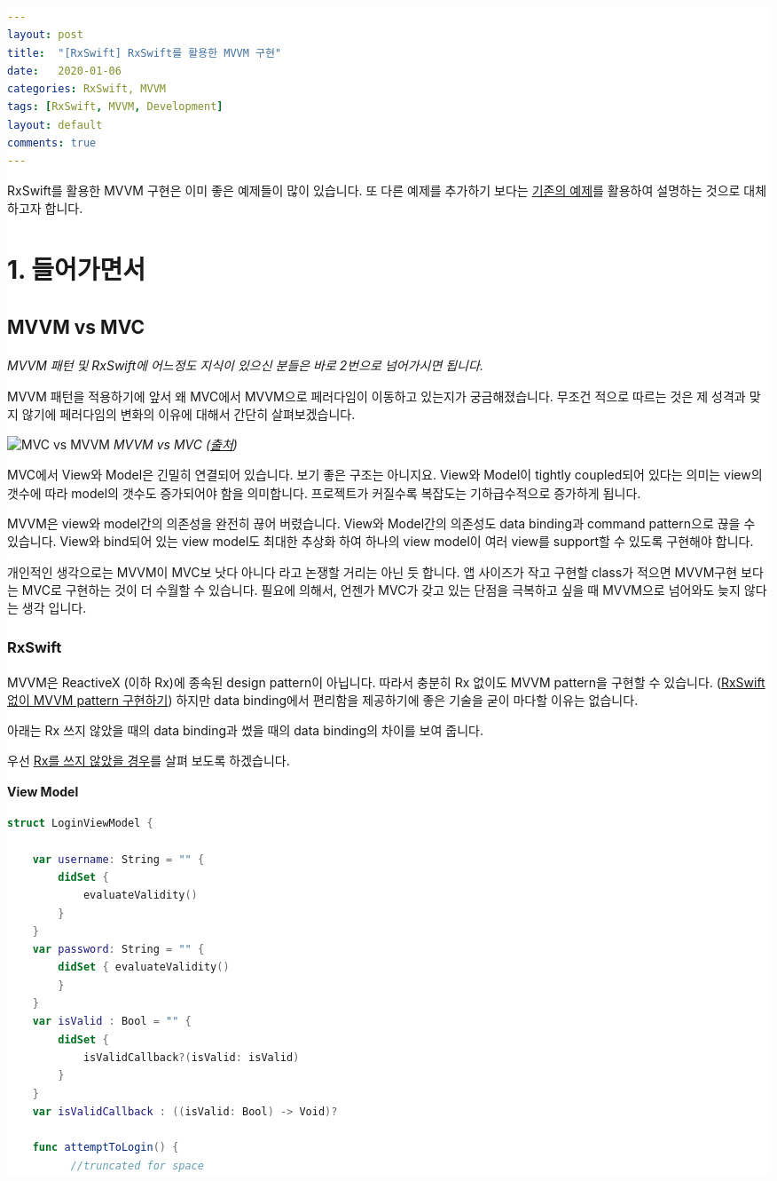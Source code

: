 ```yaml
---
layout: post
title:  "[RxSwift] RxSwift를 활용한 MVVM 구현"
date:   2020-01-06
categories: RxSwift, MVVM
tags: [RxSwift, MVVM, Development]
layout: default
comments: true
---
```


RxSwift를 활용한 MVVM 구현은 이미 좋은 예제들이 많이 있습니다. 또 다른 예제를 추가하기 보다는 [기존의 예제]를 활용하여 설명하는 것으로 대체하고자 합니다.

# 1. 들어가면서
## MVVM vs MVC

_MVVM 패턴 및 RxSwift에 어느정도 지식이 있으신 분들은 바로 2번으로 넘어가시면 됩니다._


MVVM 패턴을 적용하기에 앞서 왜 MVC에서 MVVM으로 페러다임이 이동하고 있는지가 궁금해졌습니다. 무조건 적으로 따르는 것은 제 성격과 맞지 않기에 페러다임의 변화의 이유에 대해서 간단히 살펴보겠습니다.

![MVC vs MVVM]
*MVVM vs MVC ([출처](https://www.simform.com/mvc-mvp-mvvm-ios-app-development/))*

MVC에서 View와 Model은 긴밀히 연결되어 있습니다. 보기 좋은 구조는 아니지요. View와 Model이 tightly coupled되어 있다는 의미는 view의 갯수에 따라 model의 갯수도 증가되어야 함을 의미합니다. 프로젝트가 커질수록 복잡도는 기하급수적으로 증가하게 됩니다.

MVVM은 view와 model간의 의존성을 완전히 끊어 버렸습니다. View와 Model간의 의존성도 data binding과 command pattern으로 끊을 수 있습니다. View와 bind되어 있는 view model도 최대한 추상화 하여 하나의 view model이 여러 view를 support할 수 있도록 구현해야 합니다.

개인적인 생각으로는 MVVM이 MVC보 낫다 아니다 라고 논쟁할 거리는 아닌 듯 합니다. 앱 사이즈가 작고 구현할 class가 적으면 MVVM구현 보다는 MVC로 구현하는 것이 더 수월할 수 있습니다. 필요에 의해서, 언젠가 MVC가 갖고 있는 단점을 극복하고 싶을 때 MVVM으로 넘어와도 늦지 않다는 생각 입니다.

### RxSwift
MVVM은 ReactiveX (이하 Rx)에 종속된 design pattern이 아닙니다. 따라서 충분히 Rx 없이도 MVVM pattern을 구현할 수 있습니다. ([RxSwift 없이 MVVM pattern 구현하기]) 하지만 data binding에서 편리함을 제공하기에 좋은 기술을 굳이 마다할 이유는 없습니다.

아래는 Rx 쓰지 않았을 때의 data binding과 썼을 때의 data binding의 차이를 보여 줍니다.

우선 [Rx를 쓰지 않았을 경우]를 살펴 보도록 하겠습니다.

**View Model**
```swift
struct LoginViewModel {

    var username: String = "" {
        didSet {
            evaluateValidity()
        }
    }
    var password: String = "" {
        didSet { evaluateValidity()
        }
    }
    var isValid : Bool = "" {
        didSet {
            isValidCallback?(isValid: isValid)
        }
    }
    var isValidCallback : ((isValid: Bool) -> Void)?

    func attemptToLogin() {
          //truncated for space
```

[여기]: https://github.com/plaps153/RxSwiftExample
[searchResultsController]: https://developer.apple.com/documentation/uikit/uisearchcontroller/1618649-searchresultscontroller?language=objc
[RxSwift]: https://github.com/ReactiveX/RxSwift
[BehaviorSubject]: http://reactivex.io/documentation/subject.html
[subject]: http://reactivex.io/documentation/subject.html
[Rx를 쓰지 않았을 경우]: https://academy.realm.io/posts/slug-max-alexander-mvvm-rxswift/
[기존의 예제]: https://medium.com/@navdeepsingh_2336/creating-an-ios-app-with-mvvm-and-rxswift-in-minutes-b8800633d2e8
[driver]: https://plaps153.github.io/rxswift/2020/01/06/RxSwift-Driver.html
[MVC vs MVVM]: https://www.simform.com/wp-content/uploads/2018/01/MVC-vs-MVP-vs-MVVM-for-ios-development-.png
[RxSwift 없이 MVVM pattern 구현하기]: https://www.raywenderlich.com/34-design-patterns-by-tutorials-mvvm
[**distinctUntilChanged()**]: http://reactivex.io/documentation/operators/distinct.html
[**flatMapLatest**]: http://reactivex.io/documentation/operators/flatmap.html